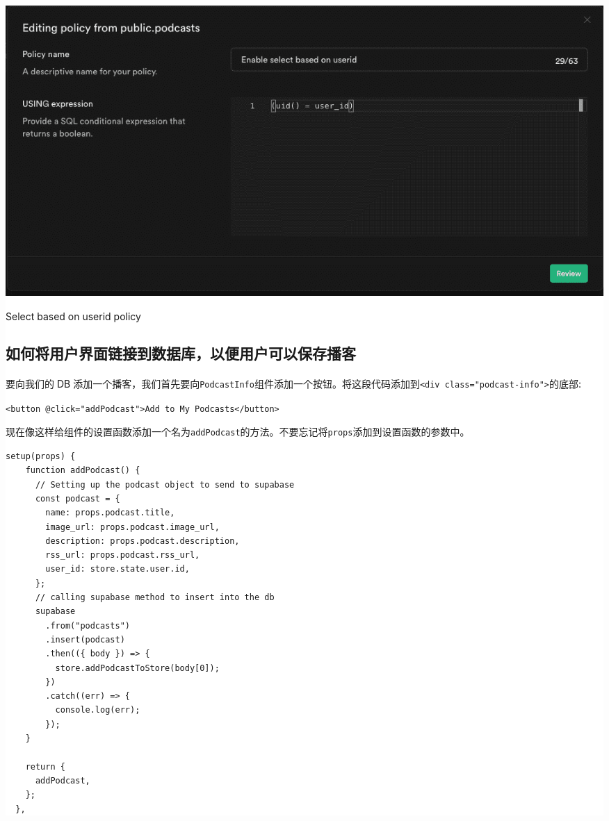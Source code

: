![select-user-policy](img/1061b40de0d34d462c829834664dc07e.png)

Select based on userid policy

## 如何将用户界面链接到数据库，以便用户可以保存播客

要向我们的 DB 添加一个播客，我们首先要向`PodcastInfo`组件添加一个按钮。将这段代码添加到`<div class="podcast-info">`的底部:

```
<button @click="addPodcast">Add to My Podcasts</button>
```

现在像这样给组件的设置函数添加一个名为`addPodcast`的方法。不要忘记将`props`添加到设置函数的参数中。

```
setup(props) {
    function addPodcast() {
      // Setting up the podcast object to send to supabase
      const podcast = {
        name: props.podcast.title,
        image_url: props.podcast.image_url,
        description: props.podcast.description,
        rss_url: props.podcast.rss_url,
        user_id: store.state.user.id,
      };
      // calling supabase method to insert into the db
      supabase
        .from("podcasts")
        .insert(podcast)
        .then(({ body }) => {
          store.addPodcastToStore(body[0]);
        })
        .catch((err) => {
          console.log(err);
        });
    }

    return {
      addPodcast,
    };
  },
```
